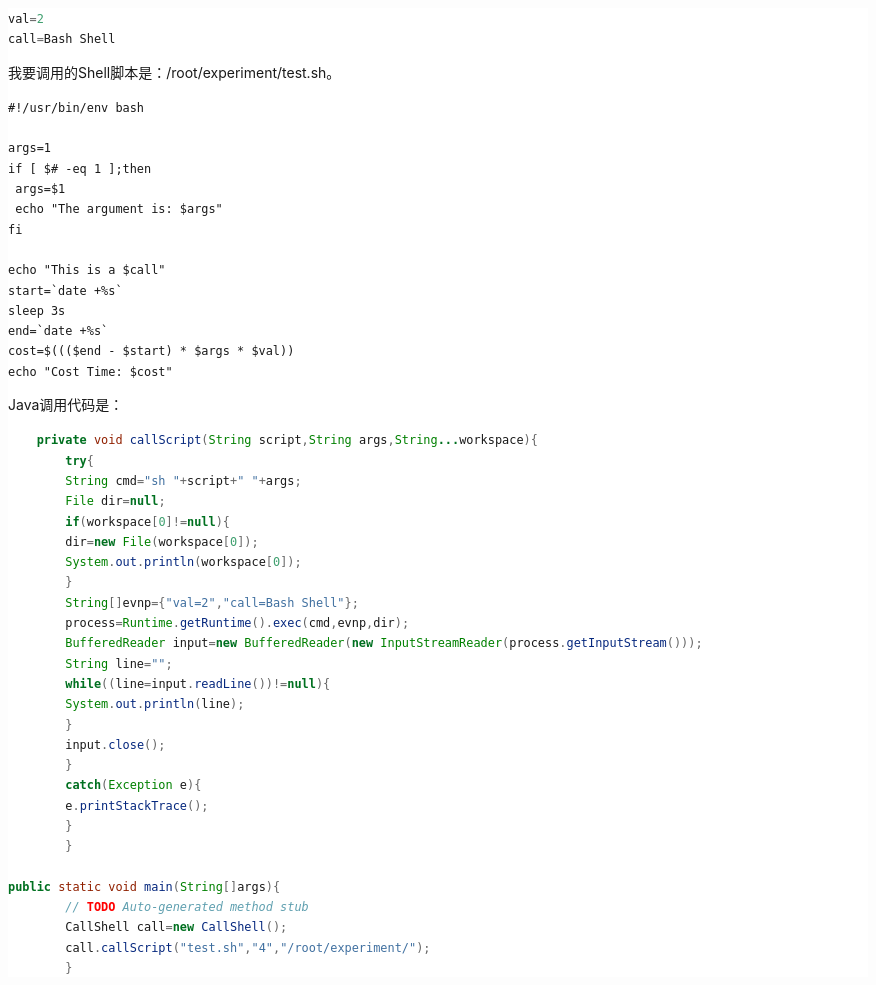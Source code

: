 ```java
val=2
call=Bash Shell
```
我要调用的Shell脚本是：/root/experiment/test.sh。
```shell
#!/usr/bin/env bash
 
args=1
if [ $# -eq 1 ];then
 args=$1
 echo "The argument is: $args"
fi
 
echo "This is a $call"
start=`date +%s`
sleep 3s
end=`date +%s`
cost=$((($end - $start) * $args * $val))
echo "Cost Time: $cost"
```

Java调用代码是：
```java
    private void callScript(String script,String args,String...workspace){
        try{
        String cmd="sh "+script+" "+args;
        File dir=null;
        if(workspace[0]!=null){
        dir=new File(workspace[0]);
        System.out.println(workspace[0]);
        }
        String[]evnp={"val=2","call=Bash Shell"};
        process=Runtime.getRuntime().exec(cmd,evnp,dir);
        BufferedReader input=new BufferedReader(new InputStreamReader(process.getInputStream()));
        String line="";
        while((line=input.readLine())!=null){
        System.out.println(line);
        }
        input.close();
        }
        catch(Exception e){
        e.printStackTrace();
        }
        }

public static void main(String[]args){
        // TODO Auto-generated method stub
        CallShell call=new CallShell();
        call.callScript("test.sh","4","/root/experiment/");
        }
```
